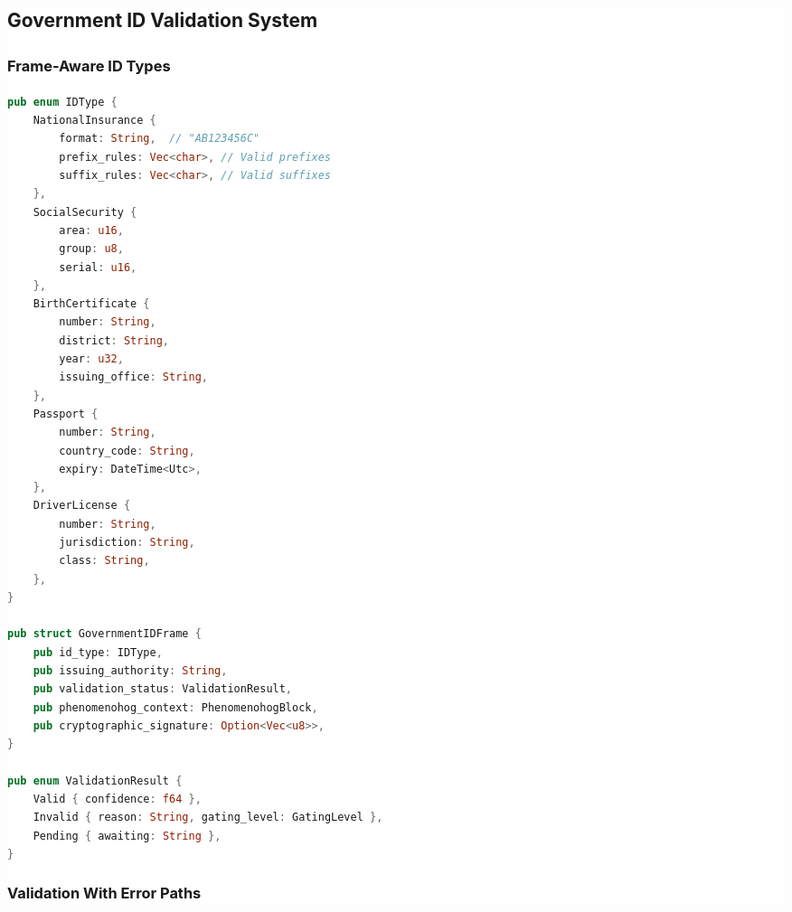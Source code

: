 
## Government ID Validation System

### Frame-Aware ID Types

```rust
pub enum IDType {
    NationalInsurance {
        format: String,  // "AB123456C"
        prefix_rules: Vec<char>, // Valid prefixes
        suffix_rules: Vec<char>, // Valid suffixes
    },
    SocialSecurity {
        area: u16,
        group: u8,
        serial: u16,
    },
    BirthCertificate {
        number: String,
        district: String,
        year: u32,
        issuing_office: String,
    },
    Passport {
        number: String,
        country_code: String,
        expiry: DateTime<Utc>,
    },
    DriverLicense {
        number: String,
        jurisdiction: String,
        class: String,
    },
}

pub struct GovernmentIDFrame {
    pub id_type: IDType,
    pub issuing_authority: String,
    pub validation_status: ValidationResult,
    pub phenomenohog_context: PhenomenohogBlock,
    pub cryptographic_signature: Option<Vec<u8>>,
}

pub enum ValidationResult {
    Valid { confidence: f64 },
    Invalid { reason: String, gating_level: GatingLevel },
    Pending { awaiting: String },
}
```

### Validation With Error Paths
